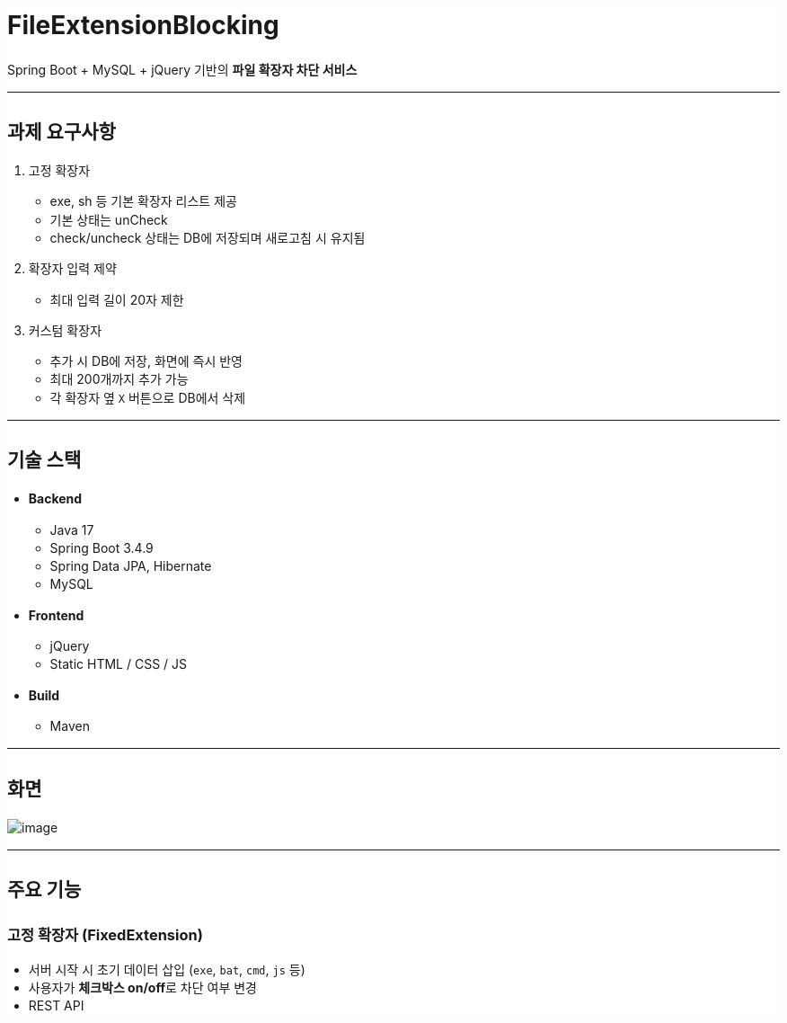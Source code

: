 # FileExtensionBlocking

Spring Boot + MySQL + jQuery 기반의 **파일 확장자 차단 서비스**

---

## 과제 요구사항

1. 고정 확장자
   - exe, sh 등 기본 확장자 리스트 제공
   - 기본 상태는 unCheck
   - check/uncheck 상태는 DB에 저장되며 새로고침 시 유지됨

2. 확장자 입력 제약
   - 최대 입력 길이 20자 제한

3. 커스텀 확장자
   - 추가 시 DB에 저장, 화면에 즉시 반영
   - 최대 200개까지 추가 가능
   - 각 확장자 옆 `X` 버튼으로 DB에서 삭제

---

## 기술 스택

* **Backend**

  * Java 17
  * Spring Boot 3.4.9
  * Spring Data JPA, Hibernate
  * MySQL
* **Frontend**

  * jQuery
  * Static HTML / CSS / JS
* **Build**

  * Maven

---
## 화면 
<img width="925" height="648" alt="image" src="https://github.com/user-attachments/assets/8f7c23b1-9572-48bd-852b-ecd625b52b69" />

---

## 주요 기능

### 고정 확장자 (FixedExtension)

* 서버 시작 시 초기 데이터 삽입 (`exe`, `bat`, `cmd`, `js` 등)
* 사용자가 **체크박스 on/off**로 차단 여부 변경
* REST API
